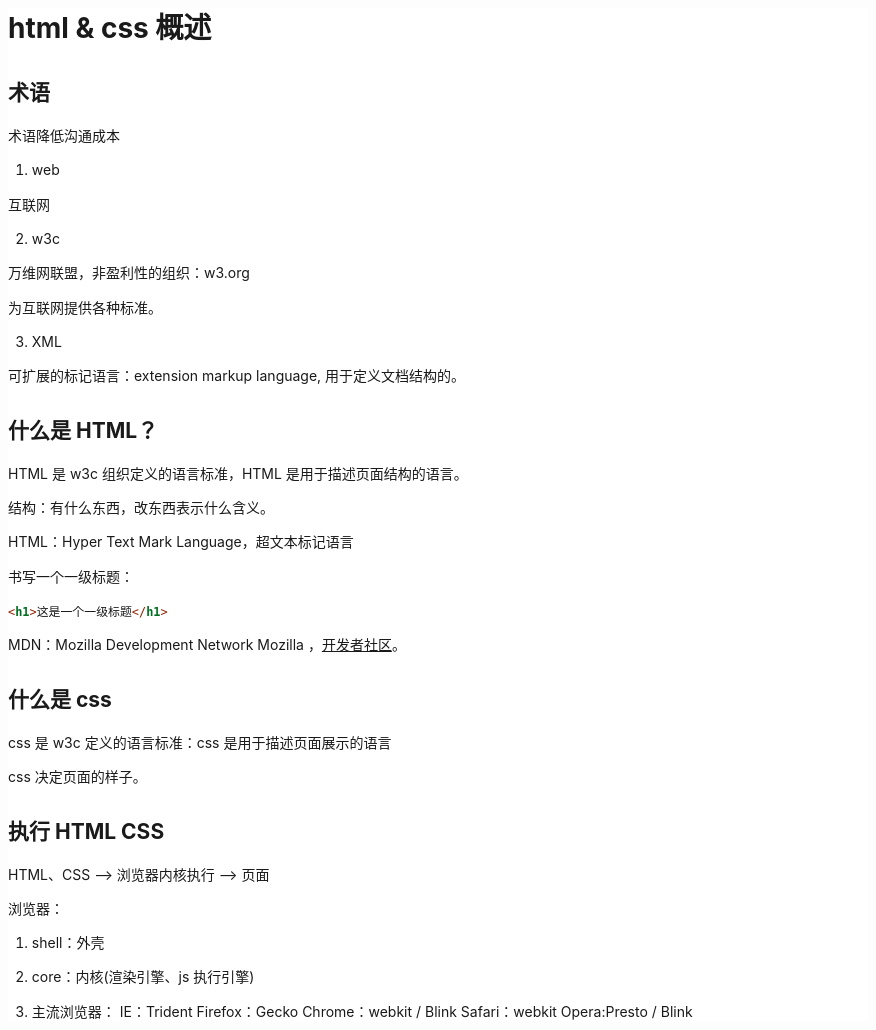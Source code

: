 # html & css 概述

## 术语

术语降低沟通成本

1. web

互联网

2. w3c

万维网联盟，非盈利性的组织：w3.org

为互联网提供各种标准。

3. XML

可扩展的标记语言：extension markup language, 用于定义文档结构的。

## 什么是 HTML？

HTML 是 w3c 组织定义的语言标准，HTML 是用于描述页面结构的语言。

结构：有什么东西，改东西表示什么含义。

HTML：Hyper Text Mark Language，超文本标记语言

书写一个一级标题：

```html
<h1>这是一个一级标题</h1>
```

MDN：Mozilla Development Network Mozilla ，[开发者社区](https://developer.mozilla.org/zh-CN/)。

## 什么是 css

css 是 w3c 定义的语言标准：css 是用于描述页面展示的语言

css 决定页面的样子。

## 执行 HTML CSS

HTML、CSS ——> 浏览器内核执行 ——> 页面

浏览器：

1. shell：外壳

2. core：内核(渲染引擎、js 执行引擎)

3. 主流浏览器：
   IE：Trident
   Firefox：Gecko
   Chrome：webkit / Blink
   Safari：webkit
   Opera:Presto / Blink
